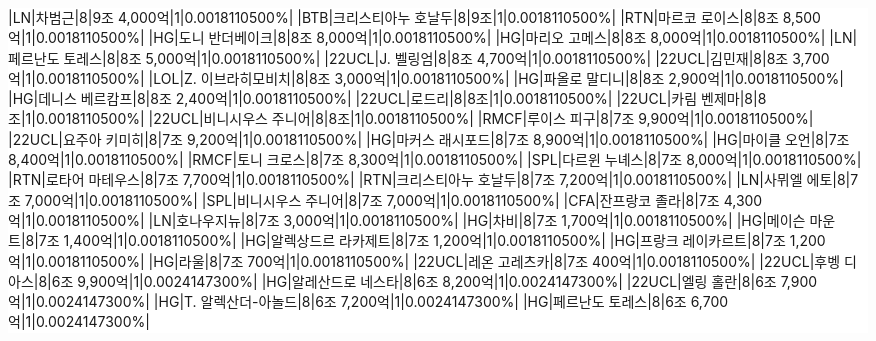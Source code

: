 |LN|차범근|8|9조 4,000억|1|0.0018110500%|
|BTB|크리스티아누 호날두|8|9조|1|0.0018110500%|
|RTN|마르코 로이스|8|8조 8,500억|1|0.0018110500%|
|HG|도니 반더베이크|8|8조 8,000억|1|0.0018110500%|
|HG|마리오 고메스|8|8조 8,000억|1|0.0018110500%|
|LN|페르난도 토레스|8|8조 5,000억|1|0.0018110500%|
|22UCL|J. 벨링엄|8|8조 4,700억|1|0.0018110500%|
|22UCL|김민재|8|8조 3,700억|1|0.0018110500%|
|LOL|Z. 이브라히모비치|8|8조 3,000억|1|0.0018110500%|
|HG|파올로 말디니|8|8조 2,900억|1|0.0018110500%|
|HG|데니스 베르캄프|8|8조 2,400억|1|0.0018110500%|
|22UCL|로드리|8|8조|1|0.0018110500%|
|22UCL|카림 벤제마|8|8조|1|0.0018110500%|
|22UCL|비니시우스 주니어|8|8조|1|0.0018110500%|
|RMCF|루이스 피구|8|7조 9,900억|1|0.0018110500%|
|22UCL|요주아 키미히|8|7조 9,200억|1|0.0018110500%|
|HG|마커스 래시포드|8|7조 8,900억|1|0.0018110500%|
|HG|마이클 오언|8|7조 8,400억|1|0.0018110500%|
|RMCF|토니 크로스|8|7조 8,300억|1|0.0018110500%|
|SPL|다르윈 누녜스|8|7조 8,000억|1|0.0018110500%|
|RTN|로타어 마테우스|8|7조 7,700억|1|0.0018110500%|
|RTN|크리스티아누 호날두|8|7조 7,200억|1|0.0018110500%|
|LN|사뮈엘 에토|8|7조 7,000억|1|0.0018110500%|
|SPL|비니시우스 주니어|8|7조 7,000억|1|0.0018110500%|
|CFA|잔프랑코 졸라|8|7조 4,300억|1|0.0018110500%|
|LN|호나우지뉴|8|7조 3,000억|1|0.0018110500%|
|HG|차비|8|7조 1,700억|1|0.0018110500%|
|HG|메이슨 마운트|8|7조 1,400억|1|0.0018110500%|
|HG|알렉상드르 라카제트|8|7조 1,200억|1|0.0018110500%|
|HG|프랑크 레이카르트|8|7조 1,200억|1|0.0018110500%|
|HG|라울|8|7조 700억|1|0.0018110500%|
|22UCL|레온 고레츠카|8|7조 400억|1|0.0018110500%|
|22UCL|후벵 디아스|8|6조 9,900억|1|0.0024147300%|
|HG|알레산드로 네스타|8|6조 8,200억|1|0.0024147300%|
|22UCL|엘링 홀란|8|6조 7,900억|1|0.0024147300%|
|HG|T. 알렉산더-아놀드|8|6조 7,200억|1|0.0024147300%|
|HG|페르난도 토레스|8|6조 6,700억|1|0.0024147300%|